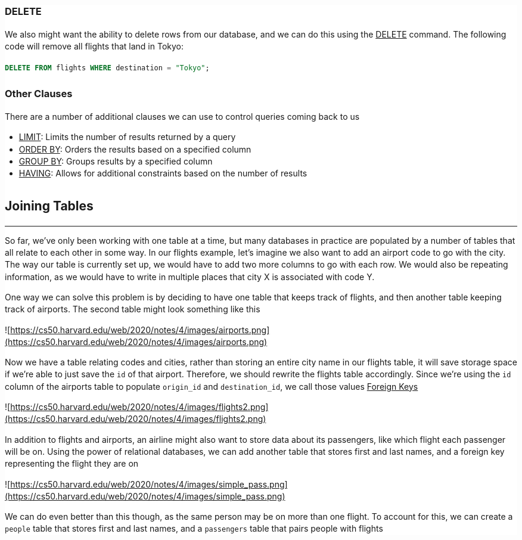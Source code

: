 ### DELETE

We also might want the ability to delete rows from our database, and we can do this using the [DELETE](https://www.w3schools.com/sql/sql_delete.asp) command. The following code will remove all flights that land in Tokyo:

```sql
DELETE FROM flights WHERE destination = "Tokyo";
```

### Other Clauses

There are a number of additional clauses we can use to control queries coming back to us

- [LIMIT](https://www.w3schools.com/sql/sql_top.asp): Limits the number of results returned by a query
- [ORDER BY](https://www.w3schools.com/sql/sql_orderby.asp): Orders the results based on a specified column
- [GROUP BY](https://www.w3schools.com/sql/sql_groupby.asp): Groups results by a specified column
- [HAVING](https://www.w3schools.com/sql/sql_having.asp): Allows for additional constraints based on the number of results

## Joining Tables

---

So far, we’ve only been working with one table at a time, but many databases in practice are populated by a number of tables that all relate to each other in some way. In our flights example, let’s imagine we also want to add an airport code to go with the city. The way our table is currently set up, we would have to add two more columns to go with each row. We would also be repeating information, as we would have to write in multiple places that city X is associated with code Y.

One way we can solve this problem is by deciding to have one table that keeps track of flights, and then another table keeping track of airports. The second table might look something like this

![https://cs50.harvard.edu/web/2020/notes/4/images/airports.png](https://cs50.harvard.edu/web/2020/notes/4/images/airports.png)

Now we have a table relating codes and cities, rather than storing an entire city name in our flights table, it will save storage space if we’re able to just save the `id` of that airport. Therefore, we should rewrite the flights table accordingly. Since we’re using the `id` column of the airports table to populate `origin_id` and `destination_id`, we call those values [Foreign Keys](https://www.w3schools.com/sql/sql_foreignkey.asp)

![https://cs50.harvard.edu/web/2020/notes/4/images/flights2.png](https://cs50.harvard.edu/web/2020/notes/4/images/flights2.png)

In addition to flights and airports, an airline might also want to store data about its passengers, like which flight each passenger will be on. Using the power of relational databases, we can add another table that stores first and last names, and a foreign key representing the flight they are on

![https://cs50.harvard.edu/web/2020/notes/4/images/simple_pass.png](https://cs50.harvard.edu/web/2020/notes/4/images/simple_pass.png)

We can do even better than this though, as the same person may be on more than one flight. To account for this, we can create a `people` table that stores first and last names, and a `passengers` table that pairs people with flights
